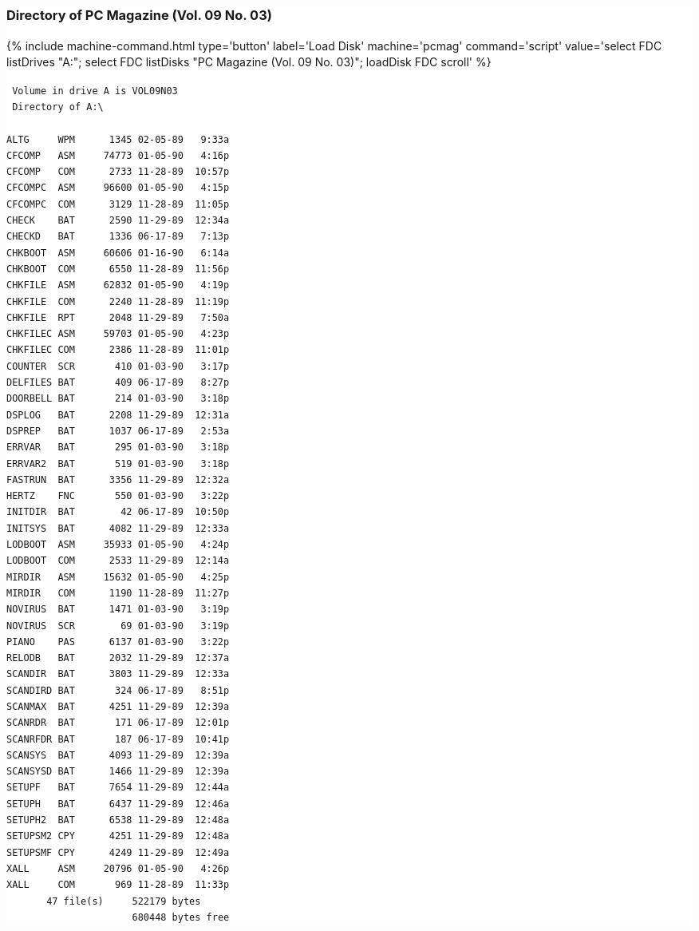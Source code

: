### Directory of PC Magazine (Vol. 09 No. 03)

{% include machine-command.html type='button' label='Load Disk' machine='pcmag' command='script' value='select FDC listDrives "A:"; select FDC listDisks "PC Magazine (Vol. 09 No. 03)"; loadDisk FDC scroll' %}

	 Volume in drive A is VOL09N03   
	 Directory of A:\

	ALTG     WPM      1345 02-05-89   9:33a
	CFCOMP   ASM     74773 01-05-90   4:16p
	CFCOMP   COM      2733 11-28-89  10:57p
	CFCOMPC  ASM     96600 01-05-90   4:15p
	CFCOMPC  COM      3129 11-28-89  11:05p
	CHECK    BAT      2590 11-29-89  12:34a
	CHECKD   BAT      1336 06-17-89   7:13p
	CHKBOOT  ASM     60606 01-16-90   6:14a
	CHKBOOT  COM      6550 11-28-89  11:56p
	CHKFILE  ASM     62832 01-05-90   4:19p
	CHKFILE  COM      2240 11-28-89  11:19p
	CHKFILE  RPT      2048 11-29-89   7:50a
	CHKFILEC ASM     59703 01-05-90   4:23p
	CHKFILEC COM      2386 11-28-89  11:01p
	COUNTER  SCR       410 01-03-90   3:17p
	DELFILES BAT       409 06-17-89   8:27p
	DOORBELL BAT       214 01-03-90   3:18p
	DSPLOG   BAT      2208 11-29-89  12:31a
	DSPREP   BAT      1037 06-17-89   2:53a
	ERRVAR   BAT       295 01-03-90   3:18p
	ERRVAR2  BAT       519 01-03-90   3:18p
	FASTRUN  BAT      3356 11-29-89  12:32a
	HERTZ    FNC       550 01-03-90   3:22p
	INITDIR  BAT        42 06-17-89  10:50p
	INITSYS  BAT      4082 11-29-89  12:33a
	LODBOOT  ASM     35933 01-05-90   4:24p
	LODBOOT  COM      2533 11-29-89  12:14a
	MIRDIR   ASM     15632 01-05-90   4:25p
	MIRDIR   COM      1190 11-28-89  11:27p
	NOVIRUS  BAT      1471 01-03-90   3:19p
	NOVIRUS  SCR        69 01-03-90   3:19p
	PIANO    PAS      6137 01-03-90   3:22p
	RELODB   BAT      2032 11-29-89  12:37a
	SCANDIR  BAT      3803 11-29-89  12:33a
	SCANDIRD BAT       324 06-17-89   8:51p
	SCANMAX  BAT      4251 11-29-89  12:39a
	SCANRDR  BAT       171 06-17-89  12:01p
	SCANRFDR BAT       187 06-17-89  10:41p
	SCANSYS  BAT      4093 11-29-89  12:39a
	SCANSYSD BAT      1466 11-29-89  12:39a
	SETUPF   BAT      7654 11-29-89  12:44a
	SETUPH   BAT      6437 11-29-89  12:46a
	SETUPH2  BAT      6538 11-29-89  12:48a
	SETUPSM2 CPY      4251 11-29-89  12:48a
	SETUPSMF CPY      4249 11-29-89  12:49a
	XALL     ASM     20796 01-05-90   4:26p
	XALL     COM       969 11-28-89  11:33p
	       47 file(s)     522179 bytes
	                      680448 bytes free
